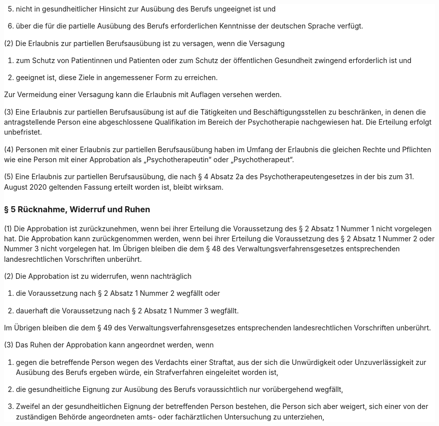5.  nicht in gesundheitlicher Hinsicht zur Ausübung des Berufs ungeeignet ist und


6.  über die für die partielle Ausübung des Berufs erforderlichen Kenntnisse der deutschen Sprache verfügt.




(2) Die Erlaubnis zur partiellen Berufsausübung ist zu versagen, wenn die Versagung

1.  zum Schutz von Patientinnen und Patienten oder zum Schutz der öffentlichen Gesundheit zwingend erforderlich ist und


2.  geeignet ist, diese Ziele in angemessener Form zu erreichen.



Zur Vermeidung einer Versagung kann die Erlaubnis mit Auflagen versehen werden.

(3) Eine Erlaubnis zur partiellen Berufsausübung ist auf die Tätigkeiten und Beschäftigungsstellen zu beschränken, in denen die antragstellende Person eine abgeschlossene Qualifikation im Bereich der Psychotherapie nachgewiesen hat. Die Erteilung erfolgt unbefristet.

(4) Personen mit einer Erlaubnis zur partiellen Berufsausübung haben im Umfang der Erlaubnis die gleichen Rechte und Pflichten wie eine Person mit einer Approbation als „Psychotherapeutin“ oder „Psychotherapeut“.

(5) Eine Erlaubnis zur partiellen Berufsausübung, die nach § 4 Absatz 2a des Psychotherapeutengesetzes in der bis zum 31. August 2020 geltenden Fassung erteilt worden ist, bleibt wirksam.


### § 5 Rücknahme, Widerruf und Ruhen

(1) Die Approbation ist zurückzunehmen, wenn bei ihrer Erteilung die Voraussetzung des § 2 Absatz 1 Nummer 1 nicht vorgelegen hat. Die Approbation kann zurückgenommen werden, wenn bei ihrer Erteilung die Voraussetzung des § 2 Absatz 1 Nummer 2 oder Nummer 3 nicht vorgelegen hat. Im Übrigen bleiben die dem § 48 des Verwaltungsverfahrensgesetzes entsprechenden landesrechtlichen Vorschriften unberührt.

(2) Die Approbation ist zu widerrufen, wenn nachträglich

1.  die Voraussetzung nach § 2 Absatz 1 Nummer 2 wegfällt oder


2.  dauerhaft die Voraussetzung nach § 2 Absatz 1 Nummer 3 wegfällt.



Im Übrigen bleiben die dem § 49 des Verwaltungsverfahrensgesetzes entsprechenden landesrechtlichen Vorschriften unberührt.

(3) Das Ruhen der Approbation kann angeordnet werden, wenn

1.  gegen die betreffende Person wegen des Verdachts einer Straftat, aus der sich die Unwürdigkeit oder Unzuverlässigkeit zur Ausübung des Berufs ergeben würde, ein Strafverfahren eingeleitet worden ist,


2.  die gesundheitliche Eignung zur Ausübung des Berufs voraussichtlich nur vorübergehend wegfällt,


3.  Zweifel an der gesundheitlichen Eignung der betreffenden Person bestehen, die Person sich aber weigert, sich einer von der zuständigen Behörde angeordneten amts- oder fachärztlichen Untersuchung zu unterziehen,
